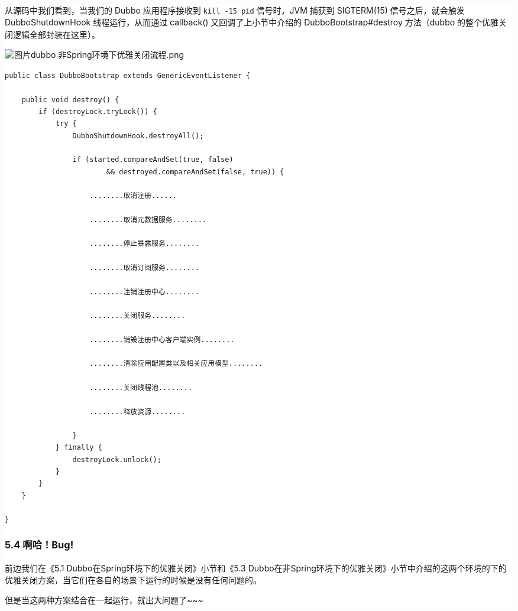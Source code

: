 从源码中我们看到，当我们的 Dubbo 应用程序接收到 `kill -15 pid` 信号时，JVM 捕获到 SIGTERM(15) 信号之后，就会触发 DubboShutdownHook 线程运行，从而通过 callback() 又回调了上小节中介绍的 DubboBootstrap#destroy 方法（dubbo 的整个优雅关闭逻辑全部封装在这里）。

![图片](https://mmbiz.qpic.cn/mmbiz_png/sOIZXFW0vUbcZty6P6IECiceWJ607pmyuQ8pm1u0pCT4Ok1wibf8g16kVNHwG67BXbGWTjONsibKxJcX5frX5BRicA/640?wx_fmt=png&wxfrom=5&wx_lazy=1&wx_co=1)dubbo 非Spring环境下优雅关闭流程.png

```
public class DubboBootstrap extends GenericEventListener {

    public void destroy() {
        if (destroyLock.tryLock()) {
            try {
                DubboShutdownHook.destroyAll();

                if (started.compareAndSet(true, false)
                        && destroyed.compareAndSet(false, true)) {

                    ........取消注册......
                  
                    ........取消元数据服务........
                  
                    ........停止暴露服务........
                 
                    ........取消订阅服务........
                 
                    ........注销注册中心........
                 
                    ........关闭服务........
                  
                    ........销毁注册中心客户端实例........
                 
                    ........清除应用配置类以及相关应用模型........
                
                    ........关闭线程池........
                 
                    ........释放资源........
                 
                }
            } finally {
                destroyLock.unlock();
            }
        }
    }

}
```

### 5.4 啊哈！Bug!

前边我们在《5.1 Dubbo在Spring环境下的优雅关闭》小节和《5.3 Dubbo在非Spring环境下的优雅关闭》小节中介绍的这两个环境的下的优雅关闭方案，当它们在各自的场景下运行的时候是没有任何问题的。

但是当这两种方案结合在一起运行，就出大问题了~~~
